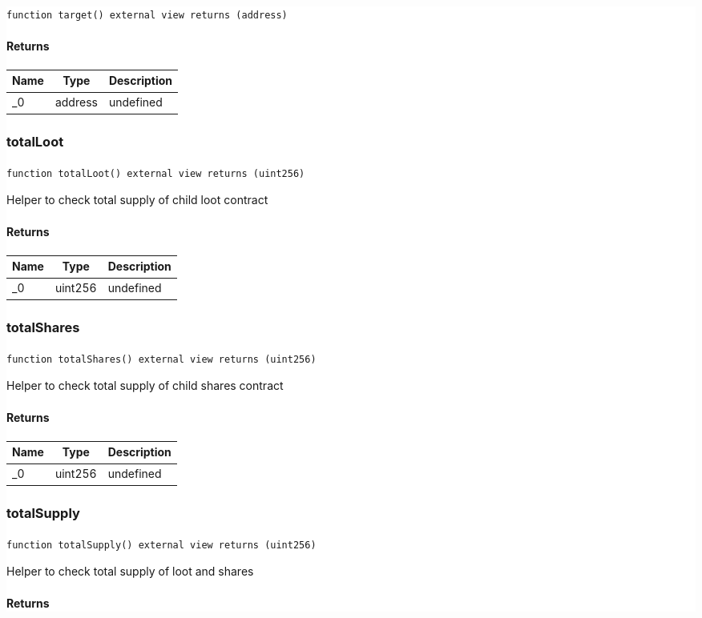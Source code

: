 ```solidity
function target() external view returns (address)
```






#### Returns

| Name | Type | Description |
|---|---|---|
| _0 | address | undefined |

### totalLoot

```solidity
function totalLoot() external view returns (uint256)
```

Helper to check total supply of child loot contract




#### Returns

| Name | Type | Description |
|---|---|---|
| _0 | uint256 | undefined |

### totalShares

```solidity
function totalShares() external view returns (uint256)
```

Helper to check total supply of child shares contract




#### Returns

| Name | Type | Description |
|---|---|---|
| _0 | uint256 | undefined |

### totalSupply

```solidity
function totalSupply() external view returns (uint256)
```

Helper to check total supply of loot and shares




#### Returns
